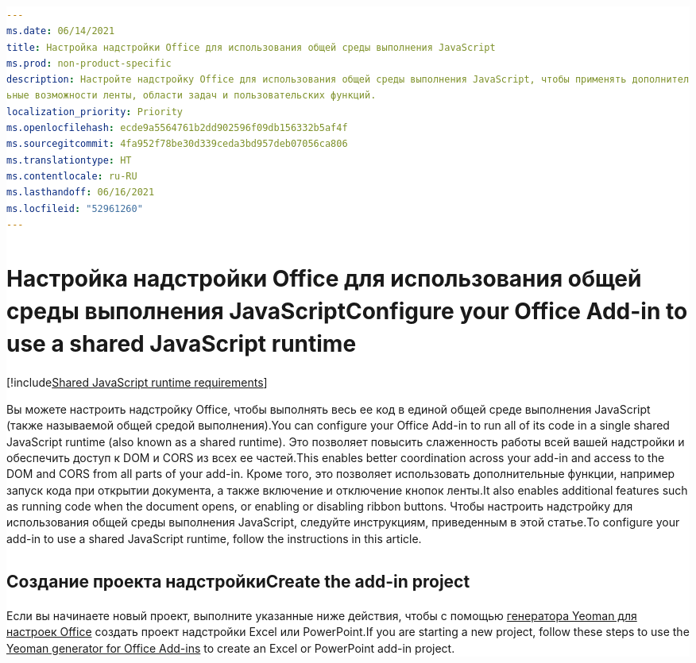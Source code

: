 ```yaml
---
ms.date: 06/14/2021
title: Настройка надстройки Office для использования общей среды выполнения JavaScript
ms.prod: non-product-specific
description: Настройте надстройку Office для использования общей среды выполнения JavaScript, чтобы применять дополнительные возможности ленты, области задач и пользовательских функций.
localization_priority: Priority
ms.openlocfilehash: ecde9a5564761b2dd902596f09db156332b5af4f
ms.sourcegitcommit: 4fa952f78be30d339ceda3bd957deb07056ca806
ms.translationtype: HT
ms.contentlocale: ru-RU
ms.lasthandoff: 06/16/2021
ms.locfileid: "52961260"
---
```

# <a name="configure-your-office-add-in-to-use-a-shared-javascript-runtime"></a><span data-ttu-id="6acaa-103">Настройка надстройки Office для использования общей среды выполнения JavaScript</span><span class="sxs-lookup"><span data-stu-id="6acaa-103">Configure your Office Add-in to use a shared JavaScript runtime</span></span>

[!include[Shared JavaScript runtime requirements](../includes/shared-runtime-requirements-note.md)]

<span data-ttu-id="6acaa-104">Вы можете настроить надстройку Office, чтобы выполнять весь ее код в единой общей среде выполнения JavaScript (также называемой общей средой выполнения).</span><span class="sxs-lookup"><span data-stu-id="6acaa-104">You can configure your Office Add-in to run all of its code in a single shared JavaScript runtime (also known as a shared runtime).</span></span> <span data-ttu-id="6acaa-105">Это позволяет повысить слаженность работы всей вашей надстройки и обеспечить доступ к DOM и CORS из всех ее частей.</span><span class="sxs-lookup"><span data-stu-id="6acaa-105">This enables better coordination across your add-in and access to the DOM and CORS from all parts of your add-in.</span></span> <span data-ttu-id="6acaa-106">Кроме того, это позволяет использовать дополнительные функции, например запуск кода при открытии документа, а также включение и отключение кнопок ленты.</span><span class="sxs-lookup"><span data-stu-id="6acaa-106">It also enables additional features such as running code when the document opens, or enabling or disabling ribbon buttons.</span></span> <span data-ttu-id="6acaa-107">Чтобы настроить надстройку для использования общей среды выполнения JavaScript, следуйте инструкциям, приведенным в этой статье.</span><span class="sxs-lookup"><span data-stu-id="6acaa-107">To configure your add-in to use a shared JavaScript runtime, follow the instructions in this article.</span></span>

## <a name="create-the-add-in-project"></a><span data-ttu-id="6acaa-108">Создание проекта надстройки</span><span class="sxs-lookup"><span data-stu-id="6acaa-108">Create the add-in project</span></span>

<span data-ttu-id="6acaa-109">Если вы начинаете новый проект, выполните указанные ниже действия, чтобы с помощью [генератора Yeoman для настроек Office](https://github.com/OfficeDev/generator-office) создать проект надстройки Excel или PowerPoint.</span><span class="sxs-lookup"><span data-stu-id="6acaa-109">If you are starting a new project, follow these steps to use the [Yeoman generator for Office Add-ins](https://github.com/OfficeDev/generator-office) to create an Excel or PowerPoint add-in project.</span></span>
